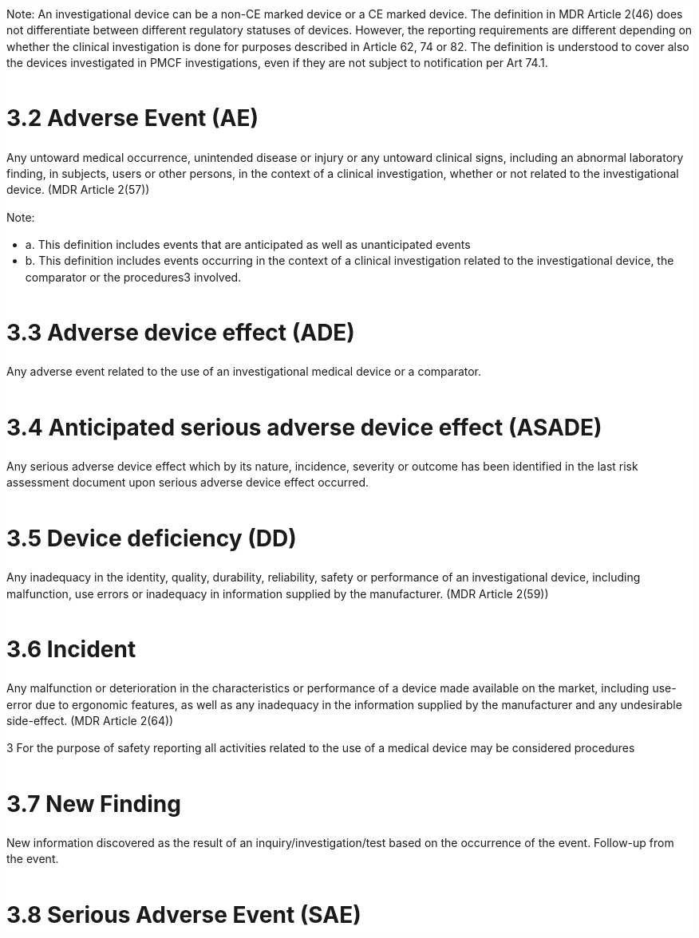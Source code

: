 Note: An investigational device can be a non-CE marked device or a CE marked device. The definition in MDR Article 2(46) does not differentiate between different regulatory statuses of devices. However, the reporting requirements are different depending on whether the clinical investigation is done for purposes described in Article 62, 74 or 82. The definition is understood to cover also the devices investigated in PMCF investigations, even if they are not subject to notification per Art 74.1.

# 3.2 Adverse Event (AE)

Any untoward medical occurrence, unintended disease or injury or any untoward clinical signs, including an abnormal laboratory finding, in subjects, users or other persons, in the context of a clinical investigation, whether or not related to the investigational device. (MDR Article 2(57))

Note:

- a. This definition includes events that are anticipated as well as unanticipated events
- b. This definition includes events occurring in the context of a clinical investigation related to the investigational device, the comparator or the procedures3 involved.

# 3.3 Adverse device effect (ADE)

Any adverse event related to the use of an investigational medical device or a comparator.

# 3.4 Anticipated serious adverse device effect (ASADE)

Any serious adverse device effect which by its nature, incidence, severity or outcome has been identified in the last risk assessment document upon serious adverse device effect occurred.

# 3.5 Device deficiency (DD)

Any inadequacy in the identity, quality, durability, reliability, safety or performance of an investigational device, including malfunction, use errors or inadequacy in information supplied by the manufacturer. (MDR Article 2(59))

# 3.6 Incident

Any malfunction or deterioration in the characteristics or performance of a device made available on the market, including use-error due to ergonomic features, as well as any inadequacy in the information supplied by the manufacturer and any undesirable side-effect. (MDR Article 2(64))

3 For the purpose of safety reporting all activities related to the use of a medical device may be considered procedures
# 3.7 New Finding

New information discovered as the result of an inquiry/investigation/test based on the occurrence of the event. Follow-up from the event.

# 3.8 Serious Adverse Event (SAE)

